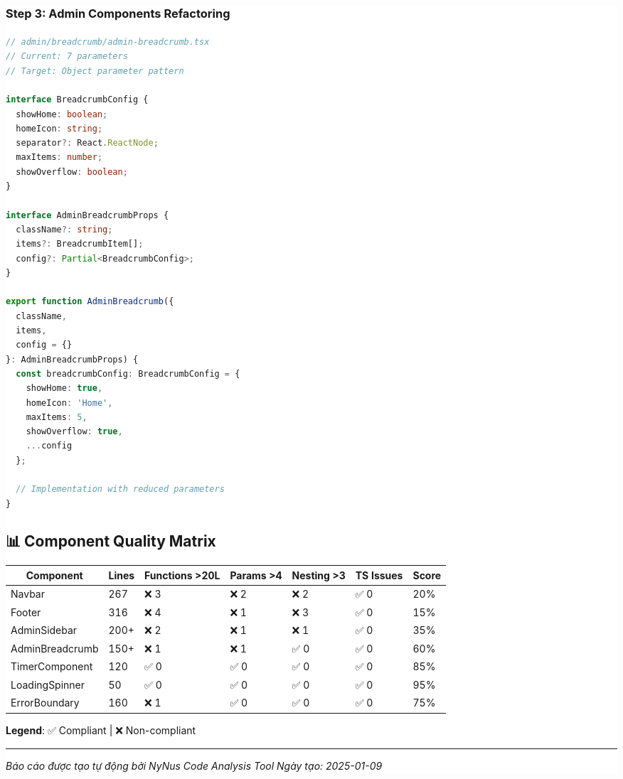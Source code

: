 ### Step 3: Admin Components Refactoring

```typescript
// admin/breadcrumb/admin-breadcrumb.tsx
// Current: 7 parameters
// Target: Object parameter pattern

interface BreadcrumbConfig {
  showHome: boolean;
  homeIcon: string;
  separator?: React.ReactNode;
  maxItems: number;
  showOverflow: boolean;
}

interface AdminBreadcrumbProps {
  className?: string;
  items?: BreadcrumbItem[];
  config?: Partial<BreadcrumbConfig>;
}

export function AdminBreadcrumb({
  className,
  items,
  config = {}
}: AdminBreadcrumbProps) {
  const breadcrumbConfig: BreadcrumbConfig = {
    showHome: true,
    homeIcon: 'Home',
    maxItems: 5,
    showOverflow: true,
    ...config
  };

  // Implementation with reduced parameters
}
```

## 📊 Component Quality Matrix

| Component | Lines | Functions >20L | Params >4 | Nesting >3 | TS Issues | Score |
|-----------|-------|----------------|-----------|------------|-----------|-------|
| Navbar | 267 | ❌ 3 | ❌ 2 | ❌ 2 | ✅ 0 | 20% |
| Footer | 316 | ❌ 4 | ❌ 1 | ❌ 3 | ✅ 0 | 15% |
| AdminSidebar | 200+ | ❌ 2 | ❌ 1 | ❌ 1 | ✅ 0 | 35% |
| AdminBreadcrumb | 150+ | ❌ 1 | ❌ 1 | ✅ 0 | ✅ 0 | 60% |
| TimerComponent | 120 | ✅ 0 | ✅ 0 | ✅ 0 | ✅ 0 | 85% |
| LoadingSpinner | 50 | ✅ 0 | ✅ 0 | ✅ 0 | ✅ 0 | 95% |
| ErrorBoundary | 160 | ❌ 1 | ✅ 0 | ✅ 0 | ✅ 0 | 75% |

**Legend**: ✅ Compliant | ❌ Non-compliant

---

*Báo cáo được tạo tự động bởi NyNus Code Analysis Tool*
*Ngày tạo: 2025-01-09*
